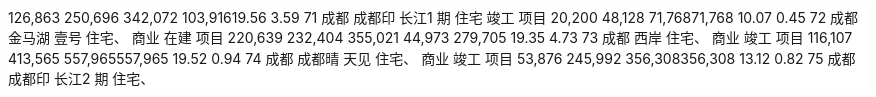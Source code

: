 126,863
250,696
342,072
103,91619.56
3.59
71
成都
成都印
长江1
期
住宅
竣工
项目
20,200
48,128
71,76871,768
10.07
0.45
72
成都
金马湖
壹号
住宅、
商业
在建
项目
220,639
232,404
355,021
44,973
279,705
19.35
4.73
73
成都
西岸
住宅、
商业
竣工
项目
116,107
413,565
557,965557,965
19.52
0.94
74
成都
成都晴
天见
住宅、
商业
竣工
项目
53,876
245,992
356,308356,308
13.12
0.82
75
成都
成都印
长江2
期
住宅、